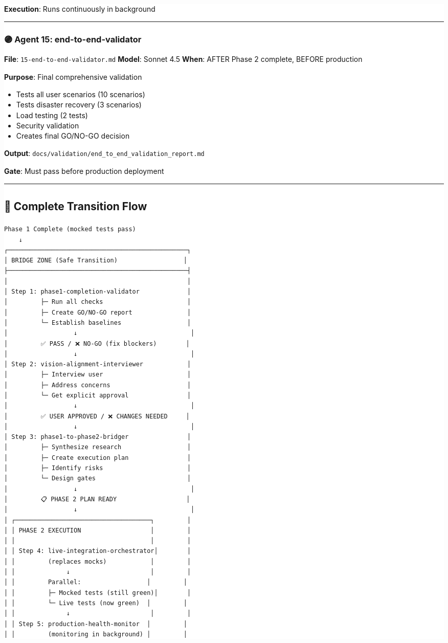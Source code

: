 **Execution**: Runs continuously in background

---

### 🟣 Agent 15: end-to-end-validator
**File**: `15-end-to-end-validator.md`
**Model**: Sonnet 4.5
**When**: AFTER Phase 2 complete, BEFORE production

**Purpose**: Final comprehensive validation
- Tests all user scenarios (10 scenarios)
- Tests disaster recovery (3 scenarios)
- Load testing (2 tests)
- Security validation
- Creates final GO/NO-GO decision

**Output**: `docs/validation/end_to_end_validation_report.md`

**Gate**: Must pass before production deployment

---

## 🎯 Complete Transition Flow

```
Phase 1 Complete (mocked tests pass)
    ↓
┌─────────────────────────────────────────────────┐
│ BRIDGE ZONE (Safe Transition)                  │
├─────────────────────────────────────────────────┤
│                                                 │
│ Step 1: phase1-completion-validator             │
│         ├─ Run all checks                       │
│         ├─ Create GO/NO-GO report               │
│         └─ Establish baselines                  │
│                  ↓                               │
│         ✅ PASS / ❌ NO-GO (fix blockers)        │
│                  ↓                               │
│ Step 2: vision-alignment-interviewer            │
│         ├─ Interview user                       │
│         ├─ Address concerns                     │
│         └─ Get explicit approval                │
│                  ↓                               │
│         ✅ USER APPROVED / ❌ CHANGES NEEDED     │
│                  ↓                               │
│ Step 3: phase1-to-phase2-bridger                │
│         ├─ Synthesize research                  │
│         ├─ Create execution plan                │
│         ├─ Identify risks                       │
│         └─ Design gates                         │
│                  ↓                               │
│         📋 PHASE 2 PLAN READY                   │
│                  ↓                               │
│ ┌─────────────────────────────────────┐         │
│ │ PHASE 2 EXECUTION                   │         │
│ │                                     │         │
│ │ Step 4: live-integration-orchestrator│        │
│ │         (replaces mocks)            │         │
│ │              ↓                      │         │
│ │         Parallel:                  │         │
│ │         ├─ Mocked tests (still green)│        │
│ │         └─ Live tests (now green)  │         │
│ │              ↓                      │         │
│ │ Step 5: production-health-monitor  │         │
│ │         (monitoring in background) │         │
```